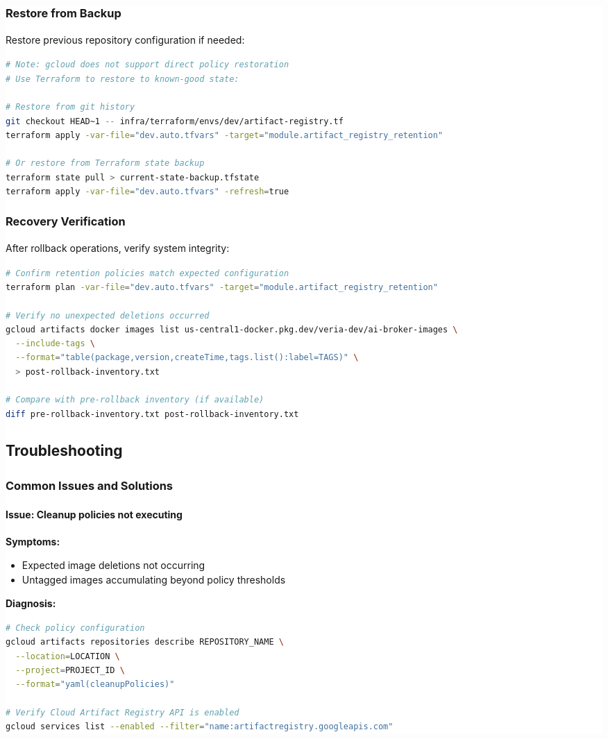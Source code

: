 ### Restore from Backup

Restore previous repository configuration if needed:

```bash
# Note: gcloud does not support direct policy restoration
# Use Terraform to restore to known-good state:

# Restore from git history
git checkout HEAD~1 -- infra/terraform/envs/dev/artifact-registry.tf
terraform apply -var-file="dev.auto.tfvars" -target="module.artifact_registry_retention"

# Or restore from Terraform state backup
terraform state pull > current-state-backup.tfstate
terraform apply -var-file="dev.auto.tfvars" -refresh=true
```

### Recovery Verification

After rollback operations, verify system integrity:

```bash
# Confirm retention policies match expected configuration
terraform plan -var-file="dev.auto.tfvars" -target="module.artifact_registry_retention"

# Verify no unexpected deletions occurred
gcloud artifacts docker images list us-central1-docker.pkg.dev/veria-dev/ai-broker-images \
  --include-tags \
  --format="table(package,version,createTime,tags.list():label=TAGS)" \
  > post-rollback-inventory.txt

# Compare with pre-rollback inventory (if available)
diff pre-rollback-inventory.txt post-rollback-inventory.txt
```

## Troubleshooting

### Common Issues and Solutions

#### Issue: Cleanup policies not executing

**Symptoms:**
- Expected image deletions not occurring
- Untagged images accumulating beyond policy thresholds

**Diagnosis:**
```bash
# Check policy configuration
gcloud artifacts repositories describe REPOSITORY_NAME \
  --location=LOCATION \
  --project=PROJECT_ID \
  --format="yaml(cleanupPolicies)"

# Verify Cloud Artifact Registry API is enabled
gcloud services list --enabled --filter="name:artifactregistry.googleapis.com"
```
